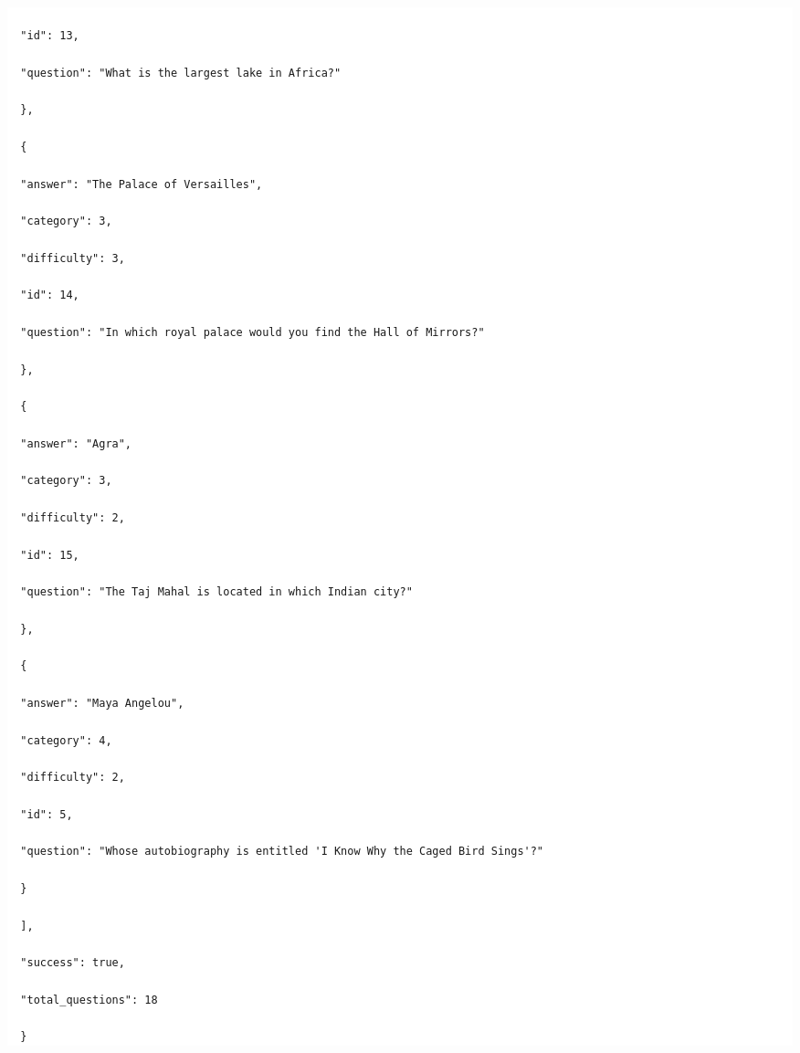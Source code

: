   ```
    
    "id": 13,
    
    "question": "What is the largest lake in Africa?"
    
    },
    
    {
    
    "answer": "The Palace of Versailles",
    
    "category": 3,
    
    "difficulty": 3,
    
    "id": 14,
    
    "question": "In which royal palace would you find the Hall of Mirrors?"
    
    },
    
    {
    
    "answer": "Agra",
    
    "category": 3,
    
    "difficulty": 2,
    
    "id": 15,
    
    "question": "The Taj Mahal is located in which Indian city?"
    
    },
    
    {
    
    "answer": "Maya Angelou",
    
    "category": 4,
    
    "difficulty": 2,
    
    "id": 5,
    
    "question": "Whose autobiography is entitled 'I Know Why the Caged Bird Sings'?"
    
    }
    
    ],
    
    "success": true,
    
    "total_questions": 18
    
    }

  ```
